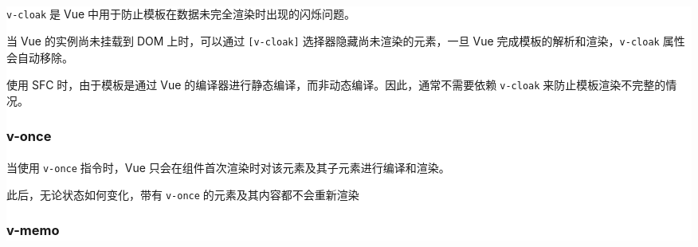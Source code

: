 `v-cloak` 是 Vue 中用于防止模板在数据未完全渲染时出现的闪烁问题。

当 Vue 的实例尚未挂载到 DOM 上时，可以通过 `[v-cloak]` 选择器隐藏尚未渲染的元素，一旦 Vue 完成模板的解析和渲染，`v-cloak` 属性会自动移除。

使用 SFC 时，由于模板是通过 Vue 的编译器进行静态编译，而非动态编译。因此，通常不需要依赖 `v-cloak` 来防止模板渲染不完整的情况。



###  v-once

当使用 `v-once` 指令时，Vue 只会在组件首次渲染时对该元素及其子元素进行编译和渲染。

此后，无论状态如何变化，带有 `v-once` 的元素及其内容都不会重新渲染



### v-memo


